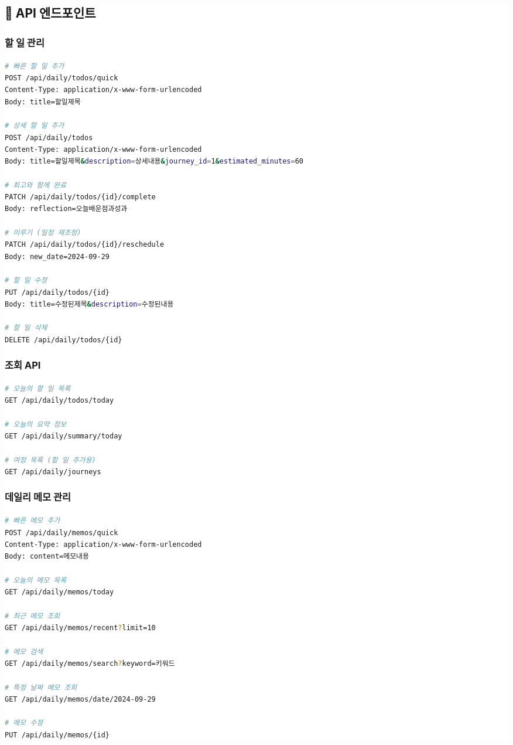 ## 🔌 **API 엔드포인트**

### **할 일 관리**
```bash
# 빠른 할 일 추가
POST /api/daily/todos/quick
Content-Type: application/x-www-form-urlencoded
Body: title=할일제목

# 상세 할 일 추가
POST /api/daily/todos
Content-Type: application/x-www-form-urlencoded
Body: title=할일제목&description=상세내용&journey_id=1&estimated_minutes=60

# 회고와 함께 완료
PATCH /api/daily/todos/{id}/complete
Body: reflection=오늘배운점과성과

# 미루기 (일정 재조정)
PATCH /api/daily/todos/{id}/reschedule
Body: new_date=2024-09-29

# 할 일 수정
PUT /api/daily/todos/{id}
Body: title=수정된제목&description=수정된내용

# 할 일 삭제
DELETE /api/daily/todos/{id}
```

### **조회 API**
```bash
# 오늘의 할 일 목록
GET /api/daily/todos/today

# 오늘의 요약 정보
GET /api/daily/summary/today

# 여정 목록 (할 일 추가용)
GET /api/daily/journeys
```

### **데일리 메모 관리**
```bash
# 빠른 메모 추가
POST /api/daily/memos/quick
Content-Type: application/x-www-form-urlencoded
Body: content=메모내용

# 오늘의 메모 목록
GET /api/daily/memos/today

# 최근 메모 조회
GET /api/daily/memos/recent?limit=10

# 메모 검색
GET /api/daily/memos/search?keyword=키워드

# 특정 날짜 메모 조회
GET /api/daily/memos/date/2024-09-29

# 메모 수정
PUT /api/daily/memos/{id}
```